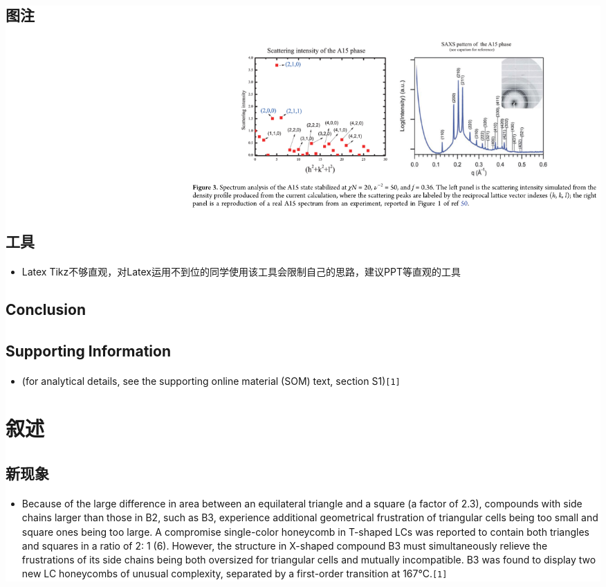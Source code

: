 ## 图注
<div align="right"><img width="600" src="https://raw.githubusercontent.com/LfqGithub/LfqGithub.github.io/master/images/articles/tangMacromolecules.png"/></div>

## 工具

- Latex Tikz不够直观，对Latex运用不到位的同学使用该工具会限制自己的思路，建议PPT等直观的工具


## Conclusion

## Supporting Information

- (for analytical details, see the supporting online material (SOM) text, section S1)`[1]`


# 叙述

## 新现象
- Because of the large difference in area between an equilateral triangle and a square (a factor of 2.3),
compounds with side chains larger than those in B2, such as B3,
experience additional geometrical frustration of triangular cells being too small and square ones being too large.
A compromise single-color honeycomb in T-shaped LCs was reported to contain both triangles and squares in a ratio of 2: 1 (6).
However, the structure in X-shaped compound B3 must simultaneously relieve the frustrations of its side chains being both oversized for triangular cells and mutually incompatible.
B3 was found to display two new LC honeycombs of unusual complexity, separated by a first-order transition at 167°C.`[1]`
